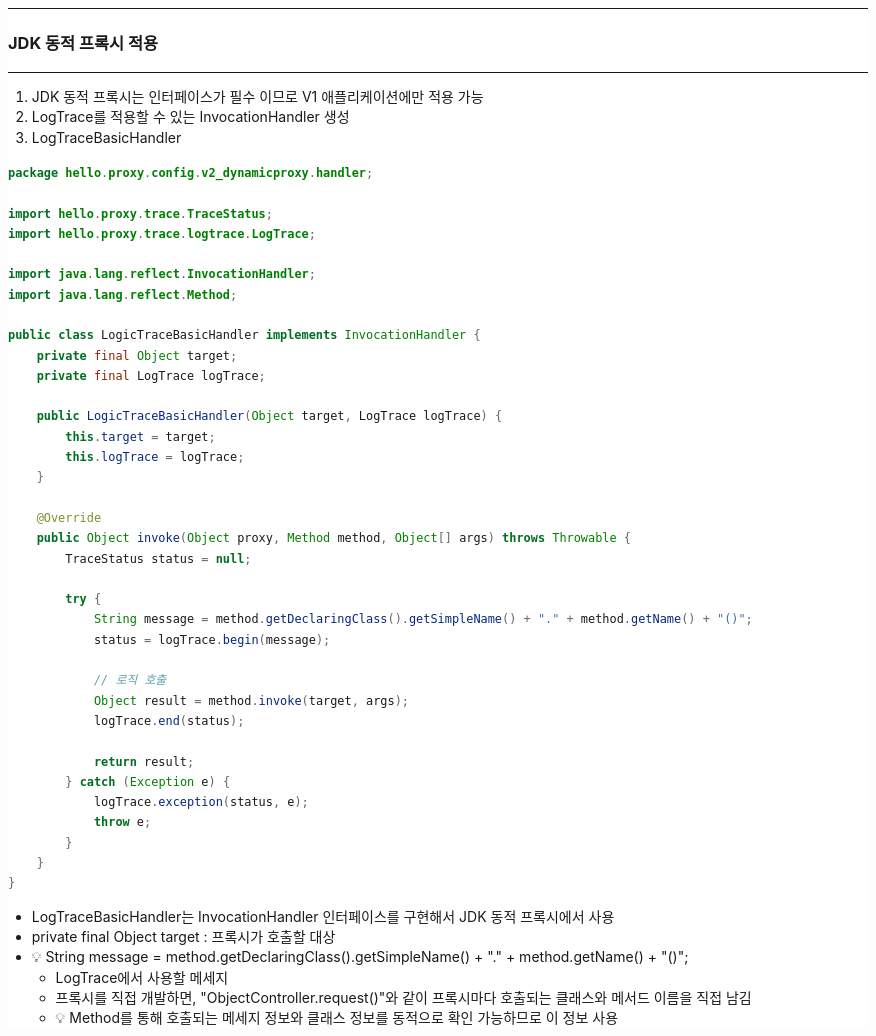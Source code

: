 -----
### JDK 동적 프록시 적용
-----
1. JDK 동적 프록시는 인터페이스가 필수 이므로 V1 애플리케이션에만 적용 가능
2. LogTrace를 적용할 수 있는 InvocationHandler 생성
3. LogTraceBasicHandler
```java
package hello.proxy.config.v2_dynamicproxy.handler;

import hello.proxy.trace.TraceStatus;
import hello.proxy.trace.logtrace.LogTrace;

import java.lang.reflect.InvocationHandler;
import java.lang.reflect.Method;

public class LogicTraceBasicHandler implements InvocationHandler {
    private final Object target;
    private final LogTrace logTrace;

    public LogicTraceBasicHandler(Object target, LogTrace logTrace) {
        this.target = target;
        this.logTrace = logTrace;
    }

    @Override
    public Object invoke(Object proxy, Method method, Object[] args) throws Throwable {
        TraceStatus status = null;
        
        try {
            String message = method.getDeclaringClass().getSimpleName() + "." + method.getName() + "()";
            status = logTrace.begin(message);
            
            // 로직 호출
            Object result = method.invoke(target, args);
            logTrace.end(status);
            
            return result;
        } catch (Exception e) {
            logTrace.exception(status, e);
            throw e;
        }
    }
}
```
  - LogTraceBasicHandler는 InvocationHandler 인터페이스를 구현해서 JDK 동적 프록시에서 사용
  - private final Object target : 프록시가 호출할 대상
  - 💡 String message = method.getDeclaringClass().getSimpleName() + "." + method.getName() + "()";
    + LogTrace에서 사용할 메세지
    + 프록시를 직접 개발하면, "ObjectController.request()"와 같이 프록시마다 호출되는 클래스와 메서드 이름을 직접 남김
    + 💡 Method를 통해 호출되는 메세지 정보와 클래스 정보를 동적으로 확인 가능하므로 이 정보 사용

